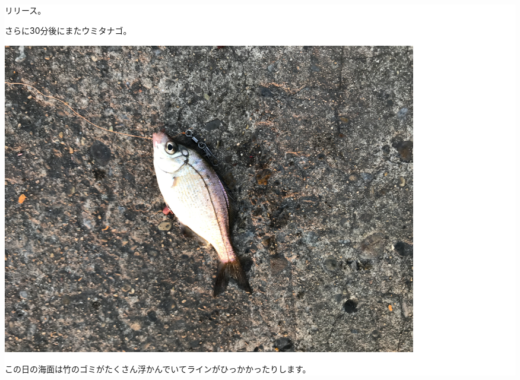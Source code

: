 リリース。  
  
さらに30分後にまたウミタナゴ。  
  
<a href="/images/blog/20171106/IMG_2835.jpg" data-lightbox="futtushinko" data-title=""/>  
  <img src="/images/blog/20171106/IMG_2835.jpg" style="width: 80%;">  
</a>  
  
この日の海面は竹のゴミがたくさん浮かんでいてラインがひっかかったりします。  
  
<a href="/images/blog/20171106/IMG_2833.jpg" data-lightbox="futtushinko" data-title=""/>  